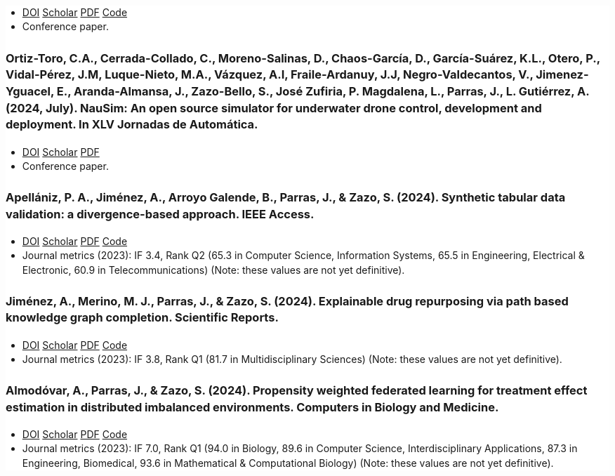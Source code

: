 * [DOI](https://doi.org/10.23919/EUSIPCO63174.2024.10715230)  [Scholar](https://scholar.google.es/citations?view_op=view_citation&hl=es&user=AQcxu7MAAAAJ&sortby=pubdate&citation_for_view=AQcxu7MAAAAJ:hFOr9nPyWt4C)  [PDF](../files/2024-eusipco-vae.pdf)  [Code](https://github.com/Patricia-A-Apellaniz/vae-bgm_data_generator)
* Conference paper.

### Ortiz-Toro, C.A., Cerrada-Collado, C., Moreno-Salinas, D., Chaos-García, D., García-Suárez, K.L., Otero, P., Vidal-Pérez, J.M, Luque-Nieto, M.A., Vázquez, A.I, Fraile-Ardanuy, J.J, Negro-Valdecantos, V., Jimenez-Yguacel, E., Aranda-Almansa, J., Zazo-Bello, S., José Zufiria, P. Magdalena, L., Parras, J., L. Gutiérrez, A. (2024, July). NauSim: An open source simulator for underwater drone control, development and deployment. In XLV Jornadas de Automática.

* [DOI](https://doi.org/10.17979/ja-cea.2024.45.10895)  [Scholar](https://scholar.google.es/citations?view_op=view_citation&hl=es&user=AQcxu7MAAAAJ&sortby=pubdate&citation_for_view=AQcxu7MAAAAJ:mB3voiENLucC)  [PDF](../files/2024-ja.pdf) 
* Conference paper.

### Apellániz, P. A., Jiménez, A., Arroyo Galende, B., Parras, J., & Zazo, S. (2024). Synthetic tabular data validation: a divergence-based approach. IEEE Access. 

* [DOI](https://doi.org/10.1109/ACCESS.2024.3434582)  [Scholar](https://scholar.google.es/citations?view_op=view_citation&hl=es&user=AQcxu7MAAAAJ&sortby=pubdate&citation_for_view=AQcxu7MAAAAJ:dhFuZR0502QC)  [PDF](../files/2024-access.pdf)  [Code](https://github.com/Patricia-A-Apellaniz/divergence_estimator)
* Journal metrics (2023): IF 3.4, Rank Q2 (65.3 in Computer Science, Information Systems, 65.5 in Engineering, Electrical & Electronic, 60.9 in Telecommunications) (Note: these values are not yet definitive).


### Jiménez, A., Merino, M. J., Parras, J., & Zazo, S. (2024). Explainable drug repurposing via path based knowledge graph completion. Scientific Reports.

* [DOI](https://doi.org/10.1038/s41598-024-67163-x)  [Scholar](https://scholar.google.es/citations?view_op=view_citation&hl=es&user=AQcxu7MAAAAJ&sortby=pubdate&citation_for_view=AQcxu7MAAAAJ:mVmsd5A6BfQC)  [PDF](../files/2024-srep.pdf)  [Code](https://github.com/AnaJimBej/XG4Repo)
* Journal metrics (2023): IF 3.8, Rank Q1 (81.7 in Multidisciplinary Sciences) (Note: these values are not yet definitive).


### Almodóvar, A., Parras, J., & Zazo, S. (2024). Propensity weighted federated learning for treatment effect estimation in distributed imbalanced environments. Computers in Biology and Medicine.

* [DOI](https://doi.org/10.1016/j.compbiomed.2024.108779)  [Scholar](https://scholar.google.es/citations?view_op=view_citation&hl=es&user=AQcxu7MAAAAJ&sortby=pubdate&citation_for_view=AQcxu7MAAAAJ:L8Ckcad2t8MC)  [PDF](../files/2024-cbm.pdf)  [Code](https://github.com/aalmodovares/federated_tedvae)
* Journal metrics (2023): IF 7.0, Rank Q1 (94.0 in Biology, 89.6 in Computer Science, Interdisciplinary Applications, 87.3 in Engineering, Biomedical, 93.6 in Mathematical & Computational Biology) (Note: these values are not yet definitive).
